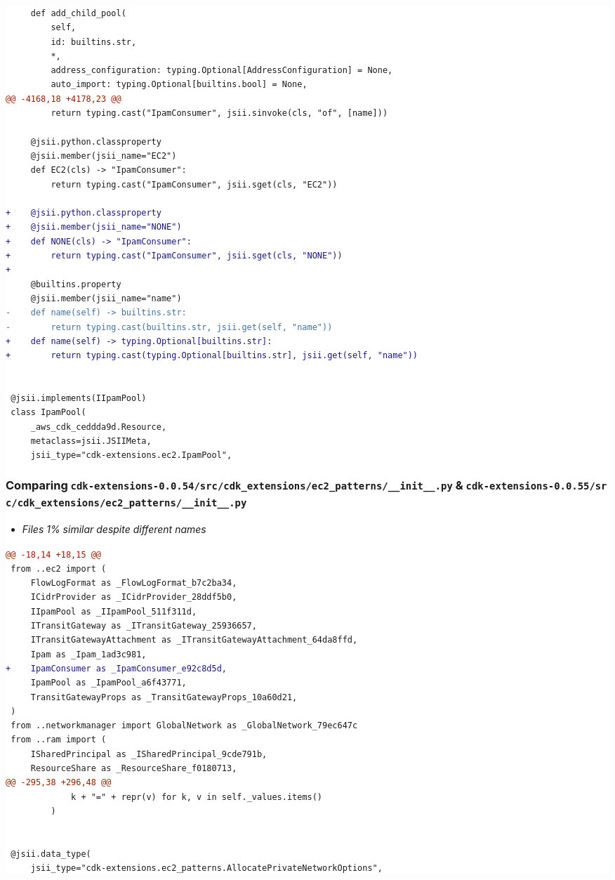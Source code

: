 ```diff
     def add_child_pool(
         self,
         id: builtins.str,
         *,
         address_configuration: typing.Optional[AddressConfiguration] = None,
         auto_import: typing.Optional[builtins.bool] = None,
@@ -4168,18 +4178,23 @@
         return typing.cast("IpamConsumer", jsii.sinvoke(cls, "of", [name]))
 
     @jsii.python.classproperty
     @jsii.member(jsii_name="EC2")
     def EC2(cls) -> "IpamConsumer":
         return typing.cast("IpamConsumer", jsii.sget(cls, "EC2"))
 
+    @jsii.python.classproperty
+    @jsii.member(jsii_name="NONE")
+    def NONE(cls) -> "IpamConsumer":
+        return typing.cast("IpamConsumer", jsii.sget(cls, "NONE"))
+
     @builtins.property
     @jsii.member(jsii_name="name")
-    def name(self) -> builtins.str:
-        return typing.cast(builtins.str, jsii.get(self, "name"))
+    def name(self) -> typing.Optional[builtins.str]:
+        return typing.cast(typing.Optional[builtins.str], jsii.get(self, "name"))
 
 
 @jsii.implements(IIpamPool)
 class IpamPool(
     _aws_cdk_ceddda9d.Resource,
     metaclass=jsii.JSIIMeta,
     jsii_type="cdk-extensions.ec2.IpamPool",
```

### Comparing `cdk-extensions-0.0.54/src/cdk_extensions/ec2_patterns/__init__.py` & `cdk-extensions-0.0.55/src/cdk_extensions/ec2_patterns/__init__.py`

 * *Files 1% similar despite different names*

```diff
@@ -18,14 +18,15 @@
 from ..ec2 import (
     FlowLogFormat as _FlowLogFormat_b7c2ba34,
     ICidrProvider as _ICidrProvider_28ddf5b0,
     IIpamPool as _IIpamPool_511f311d,
     ITransitGateway as _ITransitGateway_25936657,
     ITransitGatewayAttachment as _ITransitGatewayAttachment_64da8ffd,
     Ipam as _Ipam_1ad3c981,
+    IpamConsumer as _IpamConsumer_e92c8d5d,
     IpamPool as _IpamPool_a6f43771,
     TransitGatewayProps as _TransitGatewayProps_10a60d21,
 )
 from ..networkmanager import GlobalNetwork as _GlobalNetwork_79ec647c
 from ..ram import (
     ISharedPrincipal as _ISharedPrincipal_9cde791b,
     ResourceShare as _ResourceShare_f0180713,
@@ -295,38 +296,48 @@
             k + "=" + repr(v) for k, v in self._values.items()
         )
 
 
 @jsii.data_type(
     jsii_type="cdk-extensions.ec2_patterns.AllocatePrivateNetworkOptions",
```